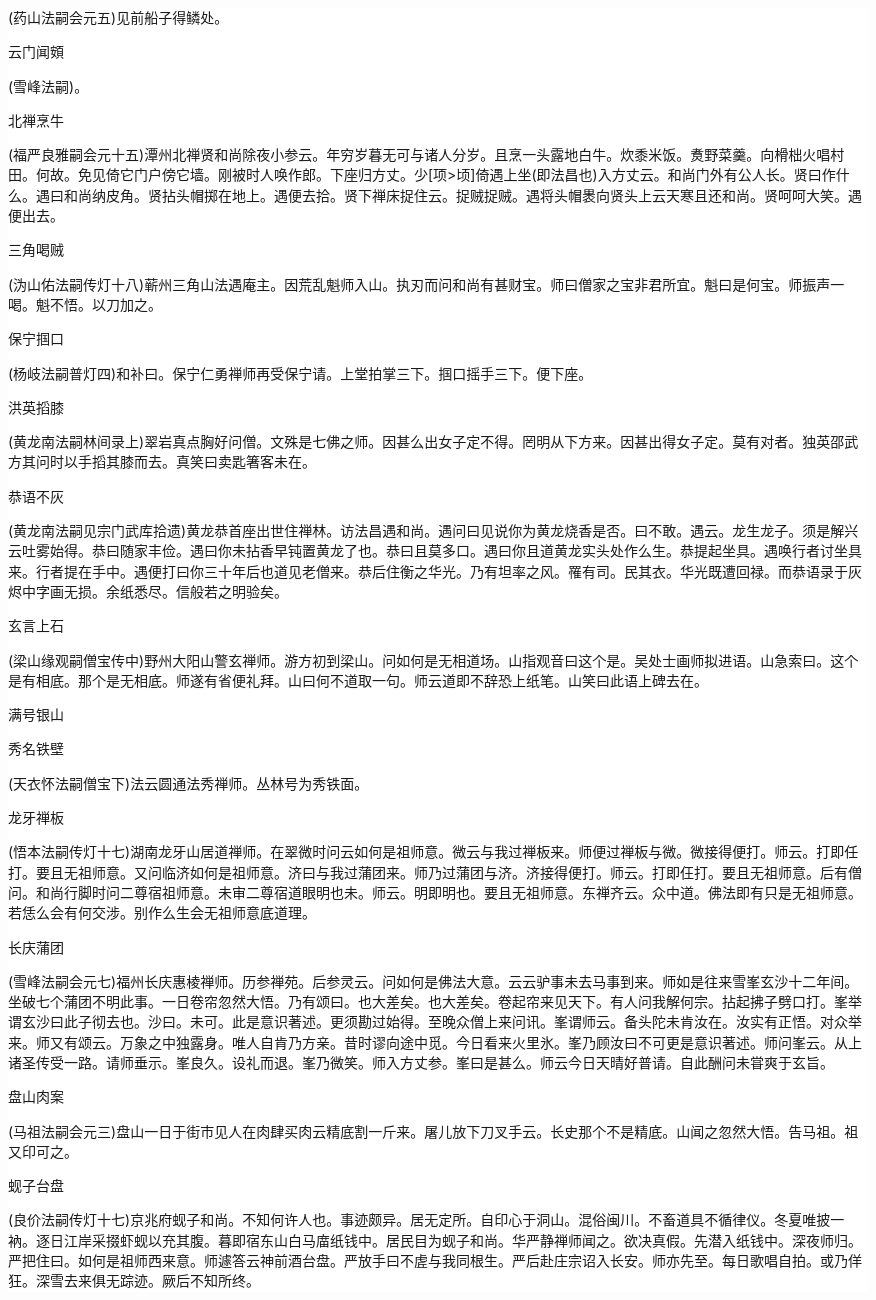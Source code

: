 (药山法嗣会元五)见前船子得鳞处。  

云门闻頞  

(雪峰法嗣)。  

北禅烹牛  

(福严良雅嗣会元十五)潭州北禅贤和尚除夜小参云。年穷岁暮无可与诸人分岁。且烹一头露地白牛。炊黍米饭。煑野菜羹。向榾柮火唱村田。何故。免见倚它门户傍它墙。刚被时人唤作郎。下座归方丈。少[项>顷]倚遇上坐(即法昌也)入方丈云。和尚门外有公人长。贤曰作什么。遇曰和尚纳皮角。贤拈头帽掷在地上。遇便去拾。贤下禅床捉住云。捉贼捉贼。遇将头帽褁向贤头上云天寒且还和尚。贤呵呵大笑。遇便出去。  

三角喝贼  

(沩山佑法嗣传灯十八)蕲州三角山法遇庵主。因荒乱魁师入山。执刃而问和尚有甚财宝。师曰僧家之宝非君所宜。魁曰是何宝。师振声一喝。魁不悟。以刀加之。  

保宁掴口  

(杨岐法嗣普灯四)和补曰。保宁仁勇禅师再受保宁请。上堂拍掌三下。掴口摇手三下。便下座。  

洪英搯膝  

(黄龙南法嗣林间录上)翠岩真点胸好问僧。文殊是七佛之师。因甚么出女子定不得。罔明从下方来。因甚出得女子定。莫有对者。独英邵武方其问时以手搯其膝而去。真笑曰卖匙箸客未在。  

恭语不灰  

(黄龙南法嗣见宗门武库拾遗)黄龙恭首座出世住禅林。访法昌遇和尚。遇问曰见说你为黄龙烧香是否。曰不敢。遇云。龙生龙子。须是解兴云吐雾始得。恭曰随家丰俭。遇曰你未拈香早钝置黄龙了也。恭曰且莫多口。遇曰你且道黄龙实头处作么生。恭提起坐具。遇唤行者讨坐具来。行者提在手中。遇便打曰你三十年后也道见老僧来。恭后住衡之华光。乃有坦率之风。罹有司。民其衣。华光既遭回禄。而恭语录于灰烬中字画无损。余纸悉尽。信般若之明验矣。  

玄言上石  

(梁山缘观嗣僧宝传中)野州大阳山警玄禅师。游方初到梁山。问如何是无相道场。山指观音曰这个是。吴处士画师拟进语。山急索曰。这个是有相底。那个是无相底。师遂有省便礼拜。山曰何不道取一句。师云道即不辞恐上纸笔。山笑曰此语上碑去在。  

满号银山  

秀名铁壁  

(天衣怀法嗣僧宝下)法云圆通法秀禅师。丛林号为秀铁面。  

龙牙禅板  

(悟本法嗣传灯十七)湖南龙牙山居道禅师。在翠微时问云如何是祖师意。微云与我过禅板来。师便过禅板与微。微接得便打。师云。打即任打。要且无祖师意。又问临济如何是祖师意。济曰与我过蒲团来。师乃过蒲团与济。济接得便打。师云。打即仼打。要且无祖师意。后有僧问。和尚行脚时问二尊宿祖师意。未审二尊宿道眼明也未。师云。明即明也。要且无祖师意。东禅齐云。众中道。佛法即有只是无祖师意。若恁么会有何交涉。别作么生会无祖师意底道理。  

长庆蒲团  

(雪峰法嗣会元七)福州长庆惠棱禅师。历参禅苑。后参灵云。问如何是佛法大意。云云驴事未去马事到来。师如是往来雪峯玄沙十二年间。坐破七个蒲团不明此事。一日卷帘忽然大悟。乃有颂曰。也大差矣。也大差矣。卷起帘来见天下。有人问我解何宗。拈起拂子劈口打。峯举谓玄沙曰此子彻去也。沙曰。未可。此是意识著述。更须勘过始得。至晚众僧上来问讯。峯谓师云。备头陀未肯汝在。汝实有正悟。对众举来。师又有颂云。万象之中独露身。唯人自肯乃方亲。昔时谬向途中觅。今日看来火里氷。峯乃顾汝曰不可更是意识著述。师问峯云。从上诸圣传受一路。请师垂示。峯良久。设礼而退。峯乃微笑。师入方丈参。峯曰是甚么。师云今日天晴好普请。自此酬问未甞爽于玄旨。  

盘山肉案  

(马祖法嗣会元三)盘山一日于街市见人在肉肆买肉云精底割一斤来。屠儿放下刀叉手云。长史那个不是精底。山闻之忽然大悟。告马祖。祖又印可之。  

蚬子台盘  

(良价法嗣传灯十七)京兆府蚬子和尚。不知何许人也。事迹颇异。居无定所。自印心于洞山。混俗闽川。不畜道具不循律仪。冬夏唯披一衲。逐日江岸采掇虾蚬以充其腹。暮即宿东山白马庿纸钱中。居民目为蚬子和尚。华严静禅师闻之。欲决真假。先潜入纸钱中。深夜师归。严把住曰。如何是祖师西来意。师遽答云神前酒台盘。严放手曰不虗与我同根生。严后赴庄宗诏入长安。师亦先至。每日歌唱自拍。或乃佯狂。深雪去来俱无踪迹。厥后不知所终。  
